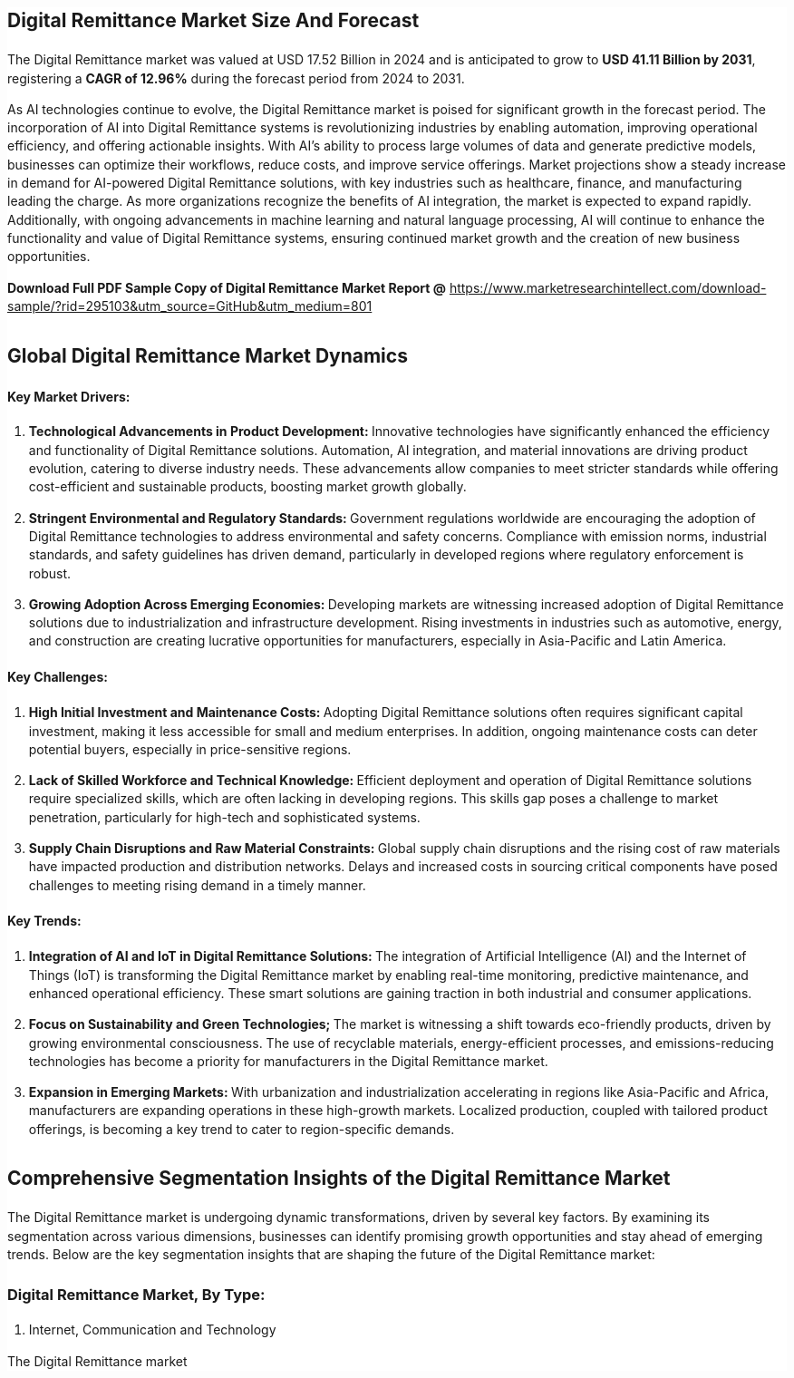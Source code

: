 <h2>Digital Remittance Market Size And Forecast</h2><p>The Digital Remittance market was valued at USD 17.52 Billion in 2024 and is anticipated to grow to <strong>USD 41.11 Billion by 2031</strong>, registering a <strong>CAGR of 12.96%</strong> during the forecast period from 2024 to 2031.</p><p>As AI technologies continue to evolve, the Digital Remittance market is poised for significant growth in the forecast period. The incorporation of AI into Digital Remittance systems is revolutionizing industries by enabling automation, improving operational efficiency, and offering actionable insights. With AI’s ability to process large volumes of data and generate predictive models, businesses can optimize their workflows, reduce costs, and improve service offerings. Market projections show a steady increase in demand for AI-powered Digital Remittance solutions, with key industries such as healthcare, finance, and manufacturing leading the charge. As more organizations recognize the benefits of AI integration, the market is expected to expand rapidly. Additionally, with ongoing advancements in machine learning and natural language processing, AI will continue to enhance the functionality and value of Digital Remittance systems, ensuring continued market growth and the creation of new business opportunities.</p><p><strong>Download Full PDF Sample Copy of Digital Remittance Market Report @</strong>&nbsp;<a href="https://www.marketresearchintellect.com/download-sample/?rid=295103&amp;utm_source=GitHub&amp;utm_medium=801">https://www.marketresearchintellect.com/download-sample/?rid=295103&amp;utm_source=GitHub&amp;utm_medium=801</a></p><h2>Global Digital Remittance Market Dynamics</h2><h4><strong>Key Market Drivers:</strong></h4><ol><li><p><strong>Technological Advancements in Product Development:&nbsp;</strong>Innovative technologies have significantly enhanced the efficiency and functionality of Digital Remittance solutions. Automation, AI integration, and material innovations are driving product evolution, catering to diverse industry needs. These advancements allow companies to meet stricter standards while offering cost-efficient and sustainable products, boosting market growth globally.</p></li><li><p><strong>Stringent Environmental and Regulatory Standards:&nbsp;</strong>Government regulations worldwide are encouraging the adoption of Digital Remittance technologies to address environmental and safety concerns. Compliance with emission norms, industrial standards, and safety guidelines has driven demand, particularly in developed regions where regulatory enforcement is robust.</p></li><li><p><strong>Growing Adoption Across Emerging Economies:&nbsp;</strong>Developing markets are witnessing increased adoption of Digital Remittance solutions due to industrialization and infrastructure development. Rising investments in industries such as automotive, energy, and construction are creating lucrative opportunities for manufacturers, especially in Asia-Pacific and Latin America.</p></li></ol><h4><strong>Key Challenges:</strong></h4><ol><li><p><strong>High Initial Investment and Maintenance Costs:&nbsp;</strong>Adopting Digital Remittance solutions often requires significant capital investment, making it less accessible for small and medium enterprises. In addition, ongoing maintenance costs can deter potential buyers, especially in price-sensitive regions.</p></li><li><p><strong>Lack of Skilled Workforce and Technical Knowledge:&nbsp;</strong>Efficient deployment and operation of Digital Remittance solutions require specialized skills, which are often lacking in developing regions. This skills gap poses a challenge to market penetration, particularly for high-tech and sophisticated systems.</p></li><li><p><strong>Supply Chain Disruptions and Raw Material Constraints:&nbsp;</strong>Global supply chain disruptions and the rising cost of raw materials have impacted production and distribution networks. Delays and increased costs in sourcing critical components have posed challenges to meeting rising demand in a timely manner.</p></li></ol><h4><strong>Key Trends:</strong></h4><ol><li><p><strong>Integration of AI and IoT in Digital Remittance Solutions:&nbsp;</strong>The integration of Artificial Intelligence (AI) and the Internet of Things (IoT) is transforming the Digital Remittance market by enabling real-time monitoring, predictive maintenance, and enhanced operational efficiency. These smart solutions are gaining traction in both industrial and consumer applications.</p></li><li><p><strong>Focus on Sustainability and Green Technologies;&nbsp;</strong>The market is witnessing a shift towards eco-friendly products, driven by growing environmental consciousness. The use of recyclable materials, energy-efficient processes, and emissions-reducing technologies has become a priority for manufacturers in the Digital Remittance market.</p></li><li><p><strong>Expansion in Emerging Markets:&nbsp;</strong>With urbanization and industrialization accelerating in regions like Asia-Pacific and Africa, manufacturers are expanding operations in these high-growth markets. Localized production, coupled with tailored product offerings, is becoming a key trend to cater to region-specific demands.</p></li></ol><div class="article-main__content" data-test-id="publishing-text-block"><h2>Comprehensive Segmentation Insights of the Digital Remittance Market</h2><p>The Digital Remittance market is undergoing dynamic transformations, driven by several key factors. By examining its segmentation across various dimensions, businesses can identify promising growth opportunities and stay ahead of emerging trends. Below are the key segmentation insights that are shaping the future of the Digital Remittance market:</p><h3><strong>Digital Remittance Market, By Type:<br /></strong></h3><ol><li>Internet, Communication and Technology</li></ol><p>The Digital Remittance market